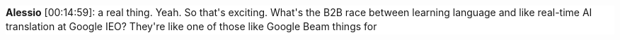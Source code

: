**Alessio** [00:14:59]: a real thing. Yeah. So that's exciting. What's the B2B race between learning language and like real-time AI translation at Google IEO? They're like one of those like Google Beam things for
